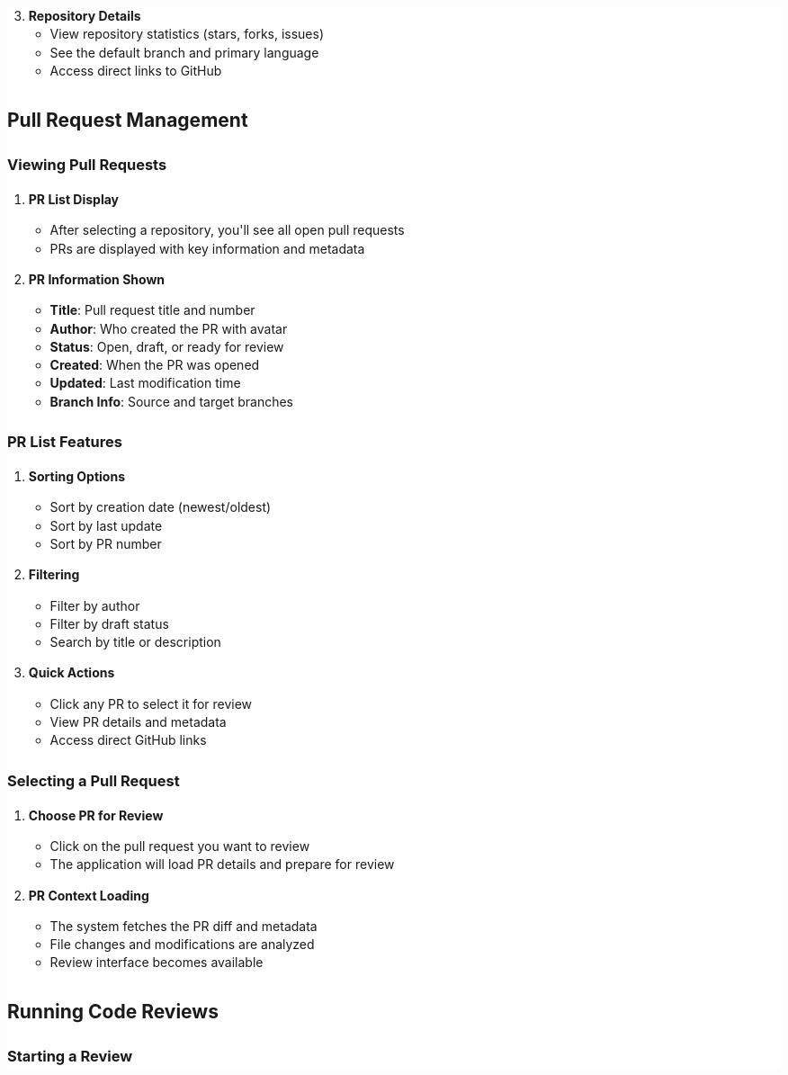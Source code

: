 3. **Repository Details**
   - View repository statistics (stars, forks, issues)
   - See the default branch and primary language
   - Access direct links to GitHub

## Pull Request Management

### Viewing Pull Requests

1. **PR List Display**
   - After selecting a repository, you'll see all open pull requests
   - PRs are displayed with key information and metadata

2. **PR Information Shown**
   - **Title**: Pull request title and number
   - **Author**: Who created the PR with avatar
   - **Status**: Open, draft, or ready for review
   - **Created**: When the PR was opened
   - **Updated**: Last modification time
   - **Branch Info**: Source and target branches

### PR List Features

1. **Sorting Options**
   - Sort by creation date (newest/oldest)
   - Sort by last update
   - Sort by PR number

2. **Filtering**
   - Filter by author
   - Filter by draft status
   - Search by title or description

3. **Quick Actions**
   - Click any PR to select it for review
   - View PR details and metadata
   - Access direct GitHub links

### Selecting a Pull Request

1. **Choose PR for Review**
   - Click on the pull request you want to review
   - The application will load PR details and prepare for review

2. **PR Context Loading**
   - The system fetches the PR diff and metadata
   - File changes and modifications are analyzed
   - Review interface becomes available

## Running Code Reviews

### Starting a Review
